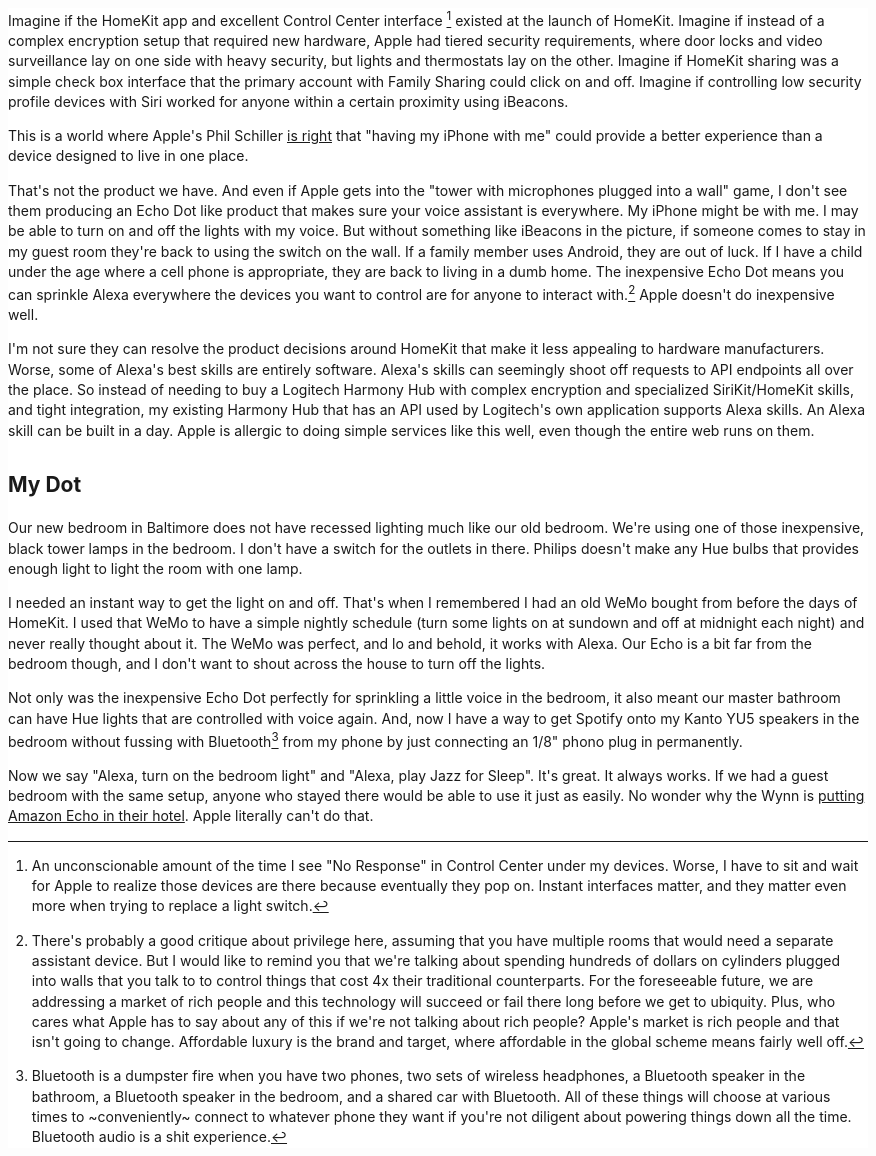 Imagine if the HomeKit app and excellent Control Center interface
[^controlcenter] existed at the launch of HomeKit. Imagine if instead of a complex encryption setup that required new hardware, Apple had tiered security requirements, where door locks and video surveillance lay on one side with heavy security, but lights and thermostats lay on the other. Imagine if HomeKit sharing was a simple check box interface that the primary account with Family Sharing could click on and off. Imagine if controlling low security profile devices with Siri worked for anyone within a certain proximity using iBeacons.

This is a world where Apple's Phil Schiller [is right](https://backchannel.com/phil-schiller-on-iphones-launch-how-it-changed-apple-and-why-it-will-keep-going-for-50-years-e4412ad2c8f5#.8jw6uh7fe) that "having my iPhone with me" could provide a better experience than a device designed to live in one place.

That's not the product we have. And even if Apple gets into the "tower with microphones plugged into a wall" game, I don't see them producing an Echo Dot like product that makes sure your voice assistant is everywhere. My iPhone might be with me. I may be able to turn on and off the lights with my voice. But without something like iBeacons in the picture, if someone comes to stay in my guest room they're back to using the switch on the wall. If a family member uses Android, they are out of luck. If I have a child under the age where a cell phone is appropriate, they are back to living in a dumb home. The inexpensive Echo Dot means you can sprinkle Alexa everywhere the devices you want to control are for anyone to interact with.[^privilege] Apple doesn't do inexpensive well.

I'm not sure they can resolve the product decisions around HomeKit that make it less appealing to hardware manufacturers. Worse, some of Alexa's best skills are entirely software. Alexa's skills can seemingly shoot off requests to API endpoints all over the place. So instead of needing to buy a Logitech Harmony Hub with complex encryption and specialized SiriKit/HomeKit skills, and tight integration, my existing Harmony Hub that has an API used by Logitech's own application supports Alexa skills. An Alexa skill can be built in a day. Apple is allergic to doing simple services like this well, even though the entire web runs on them.

## My Dot

Our new bedroom in Baltimore does not have recessed lighting much like our old bedroom. We're using one of those inexpensive, black tower lamps in the bedroom. I don't have a switch for the outlets in there. Philips doesn't make any Hue bulbs that provides enough light to light the room with one lamp. 

I needed an instant way to get the light on and off. That's when I remembered I had an old WeMo bought from before the days of HomeKit. I used that WeMo to have a simple nightly schedule (turn some lights on at sundown and off at midnight each night) and never really thought about it. The WeMo was perfect, and lo and behold, it works with Alexa. Our Echo is a bit far from the bedroom though, and I don't want to shout across the house to turn off the lights. 

Not only was the inexpensive Echo Dot perfectly for sprinkling a little voice in the bedroom, it also meant our master bathroom can have Hue lights that are controlled with voice again. And, now I have a way to get Spotify onto my Kanto YU5 speakers in the bedroom without fussing with Bluetooth[^dumpsterfire] from my phone by just connecting an 1/8" phono plug in permanently.

Now we say "Alexa, turn on the bedroom light" and "Alexa, play Jazz for Sleep". It's great. It always works. If we had a guest bedroom with the same setup, anyone who stayed there would be able to use it just as easily. No wonder why the Wynn is [putting Amazon Echo in their hotel](http://www.cnbc.com/2016/12/14/wynn-las-vegas-to-add-amazon-alexa-to-all-hotel-rooms.html). Apple literally can't do that.


[^peaked]: It hadn't.
[^microsoft]: Cortana isn't anywhere that matters, so it doesn't matter yet.
[^sharing]:  We still don't have multi-user iPads or iPhones. I have a new AppleTV, but all the TV app recommendations don't work because two people watch TV. Unlike Netflix, we can't have separate profiles. And the Apple Watch is billed as [their most personal device yet](http://www.apple.com/pr/library/2014/09/09Apple-Unveils-Apple-Watch-Apples-Most-Personal-Device-Ever.html). Where Amazon moves into the world of ever-present, open communal interfaces, Apple is looking toward individual, private worlds.
[^controlcenter]: An unconscionable amount of the time I see "No Response" in Control Center under my devices. Worse, I have to sit and wait for Apple to realize those devices are there because eventually they pop on. Instant interfaces matter, and they matter even more when trying to replace a light switch.
[^dumpsterfire]: Bluetooth is a dumpster fire when you have two phones, two sets of wireless headphones, a Bluetooth speaker in the bathroom, a Bluetooth speaker in the bedroom, and a shared car with Bluetooth. All of these things will choose at various times to ~conveniently~ connect to whatever phone they want if you're not diligent about powering things down all the time. Bluetooth audio is a shit experience.
[^watch]: Apple Watch is about extending Siri wherever you are, but I don't use Siri on my Watch much, because it's not great in any of those four contexts. If I can raise my hand I have hands and I'd rather use my phone.
[^security]: Ok, here comes the critiques about how HomeKit can be used to open door locks or activate video surveillance, etc. Great-- those are cool uses of technology that also have mostly proximity based security but fine, I can see a case for heavy encryption and complex sharing setups for those devices. But the truth is, most of the [internet of things](https://twitter.com/internetofshit) aren't these kinds of devices. A good product would easily scale to different security profiles.
[^privilege]: There's probably a good critique about privilege here, assuming that you have multiple rooms that would need a separate assistant device. But I would like to remind you that we're talking about spending hundreds of dollars on cylinders plugged into walls that you talk to to control things that cost 4x their traditional counterparts. For the foreseeable future, we are addressing a market of rich people and this technology will succeed or fail there long before we get to ubiquity. Plus, who cares what Apple has to say about any of this if we're not talking about rich people? Apple's market is rich people and that isn't going to change. Affordable luxury is the brand and target, where affordable in the global scheme means fairly well off.